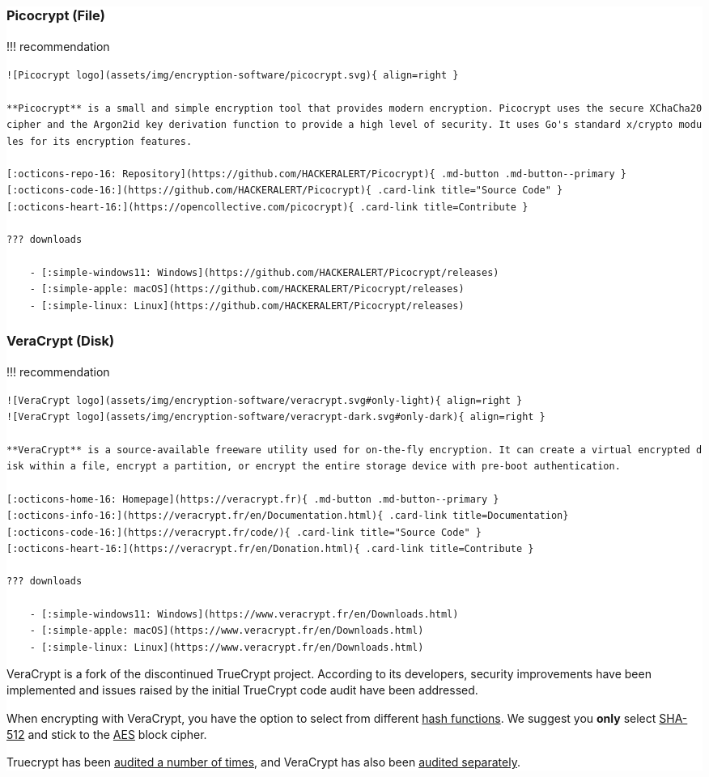 ### Picocrypt (File)

!!! recommendation

    ![Picocrypt logo](assets/img/encryption-software/picocrypt.svg){ align=right }
    
    **Picocrypt** is a small and simple encryption tool that provides modern encryption. Picocrypt uses the secure XChaCha20 cipher and the Argon2id key derivation function to provide a high level of security. It uses Go's standard x/crypto modules for its encryption features.
    
    [:octicons-repo-16: Repository](https://github.com/HACKERALERT/Picocrypt){ .md-button .md-button--primary }
    [:octicons-code-16:](https://github.com/HACKERALERT/Picocrypt){ .card-link title="Source Code" }
    [:octicons-heart-16:](https://opencollective.com/picocrypt){ .card-link title=Contribute }
    
    ??? downloads
    
        - [:simple-windows11: Windows](https://github.com/HACKERALERT/Picocrypt/releases)
        - [:simple-apple: macOS](https://github.com/HACKERALERT/Picocrypt/releases)
        - [:simple-linux: Linux](https://github.com/HACKERALERT/Picocrypt/releases)

### VeraCrypt (Disk)

!!! recommendation

    ![VeraCrypt logo](assets/img/encryption-software/veracrypt.svg#only-light){ align=right }
    ![VeraCrypt logo](assets/img/encryption-software/veracrypt-dark.svg#only-dark){ align=right }
    
    **VeraCrypt** is a source-available freeware utility used for on-the-fly encryption. It can create a virtual encrypted disk within a file, encrypt a partition, or encrypt the entire storage device with pre-boot authentication.
    
    [:octicons-home-16: Homepage](https://veracrypt.fr){ .md-button .md-button--primary }
    [:octicons-info-16:](https://veracrypt.fr/en/Documentation.html){ .card-link title=Documentation}
    [:octicons-code-16:](https://veracrypt.fr/code/){ .card-link title="Source Code" }
    [:octicons-heart-16:](https://veracrypt.fr/en/Donation.html){ .card-link title=Contribute }
    
    ??? downloads
    
        - [:simple-windows11: Windows](https://www.veracrypt.fr/en/Downloads.html)
        - [:simple-apple: macOS](https://www.veracrypt.fr/en/Downloads.html)
        - [:simple-linux: Linux](https://www.veracrypt.fr/en/Downloads.html)

VeraCrypt is a fork of the discontinued TrueCrypt project. According to its developers, security improvements have been implemented and issues raised by the initial TrueCrypt code audit have been addressed.

When encrypting with VeraCrypt, you have the option to select from different [hash functions](https://en.wikipedia.org/wiki/VeraCrypt#Encryption_scheme). We suggest you **only** select [SHA-512](https://en.wikipedia.org/wiki/SHA-512) and stick to the [AES](https://en.wikipedia.org/wiki/Advanced_Encryption_Standard) block cipher.

Truecrypt has been [audited a number of times](https://en.wikipedia.org/wiki/TrueCrypt#Security_audits), and VeraCrypt has also been [audited separately](https://en.wikipedia.org/wiki/VeraCrypt#VeraCrypt_audit).
